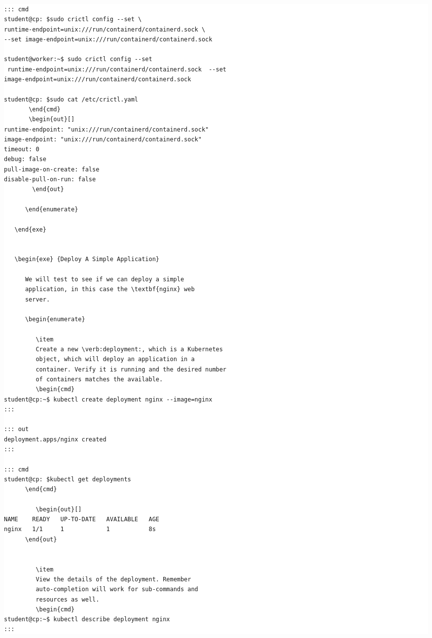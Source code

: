     ::: cmd
    student@cp: $sudo crictl config --set \
    runtime-endpoint=unix:///run/containerd/containerd.sock \
    --set image-endpoint=unix:///run/containerd/containerd.sock

    student@worker:~$ sudo crictl config --set
     runtime-endpoint=unix:///run/containerd/containerd.sock  --set
    image-endpoint=unix:///run/containerd/containerd.sock

    student@cp: $sudo cat /etc/crictl.yaml
           \end{cmd}
           \begin{out}[]
    runtime-endpoint: "unix:///run/containerd/containerd.sock"
    image-endpoint: "unix:///run/containerd/containerd.sock"
    timeout: 0
    debug: false
    pull-image-on-create: false
    disable-pull-on-run: false
            \end{out}

          \end{enumerate}

       \end{exe}


       \begin{exe} {Deploy A Simple Application}

          We will test to see if we can deploy a simple
          application, in this case the \textbf{nginx} web
          server.

          \begin{enumerate}

             \item
             Create a new \verb:deployment:, which is a Kubernetes
             object, which will deploy an application in a
             container. Verify it is running and the desired number
             of containers matches the available.
             \begin{cmd}
    student@cp:~$ kubectl create deployment nginx --image=nginx
    :::

    ::: out
    deployment.apps/nginx created
    :::

    ::: cmd
    student@cp: $kubectl get deployments
          \end{cmd}
             
             \begin{out}[]
    NAME    READY   UP-TO-DATE   AVAILABLE   AGE
    nginx   1/1     1            1           8s
          \end{out}


             \item
             View the details of the deployment. Remember
             auto-completion will work for sub-commands and
             resources as well.
             \begin{cmd}
    student@cp:~$ kubectl describe deployment nginx
    :::
